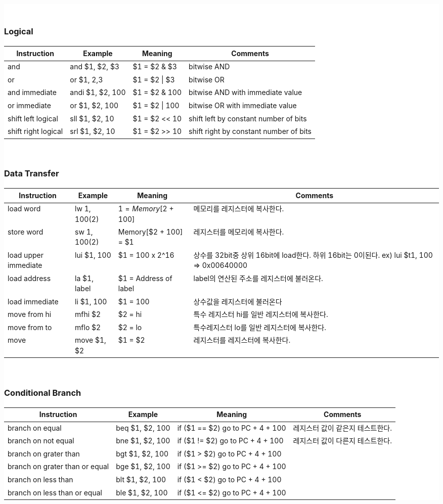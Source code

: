 <br>

### Logical

| Instruction         | Example          | Meaning        | Comments                               |
| ------------------- | ---------------- | -------------- | -------------------------------------- |
| and                 | and $1, $2, $3   | $1 = $2 & $3   | bitwise AND                            |
| or                  | or $1, $2 ,$3    | $1 = $2 \| $3  | bitwise OR                             |
| and immediate       | andi $1, $2, 100 | $1 = $2 & 100  | bitwise AND with immediate value       |
| or immediate        | or $1, $2, 100   | $1 = $2 \| 100 | bitwise OR with immediate value        |
| shift left logical  | sll $1, $2, 10   | $1 = $2 << 10  | shift left by constant number of bits  |
| shift right logical | srl $1, $2, 10   | $1 = $2 >> 10  | shift right by constant number of bits |

<br>

### Data Transfer

| Instruction          | Example        | Meaning               | Comments                                                                                   |
| -------------------- | -------------- | --------------------- | ------------------------------------------------------------------------------------------ |
| load word            | lw $1, 100($2) | $1= Memory[$2 + 100]  | 메모리를 레지스터에 복사한다.                                                              |
| store word           | sw $1, 100($2) | Memory[$2 + 100] = $1 | 레지스터를 메모리에 복사한다.                                                              |
| load upper immediate | lui $1, 100    | $1 = 100 x 2^16       | 상수를 32bit중 상위 16bit에 load한다. 하위 16bit는 0이된다. ex) lui $t1, 100 => 0x00640000 |
| load address         | la $1, label   | $1 = Address of label | label의 연산된 주소를 레지스터에 불러온다.                                                 |
| load immediate       | li $1, 100     | $1 = 100              | 상수값을 레지스터에 불러온다                                                               |
| move from hi         | mfhi $2        | $2 = hi               | 특수 레지스터 hi를 일반 레지스터에 복사한다.                                               |
| move from to         | mflo $2        | $2 = lo               | 특수레지스터 lo를 일반 레지스터에 복사한다.                                                |
| move                 | move $1, $2    | $1 = $2               | 레지스터를 레지스터에 복사한다.                                                            |

<br>

### Conditional Branch

| Instruction                    | Example         | Meaning                          | Comments                         |
| ------------------------------ | --------------- | -------------------------------- | -------------------------------- |
| branch on equal                | beq $1, $2, 100 | if ($1 == $2) go to PC + 4 + 100 | 레지스터 값이 같은지 테스트한다. |
| branch on not equal            | bne $1, $2, 100 | if ($1 != $2) go to PC + 4 + 100 | 레지스터 값이 다른지 테스트한다. |
| branch on grater than          | bgt $1, $2, 100 | if ($1 > $2) go to PC + 4 + 100  |                                  |
| branch on grater than or equal | bge $1, $2, 100 | if ($1 >= $2) go to PC + 4 + 100 |                                  |
| branch on less than            | blt $1, $2, 100 | if ($1 < $2) go to PC + 4 + 100  |                                  |
| branch on less than or equal   | ble $1, $2, 100 | if ($1 <= $2) go to PC + 4 + 100 |                                  |
